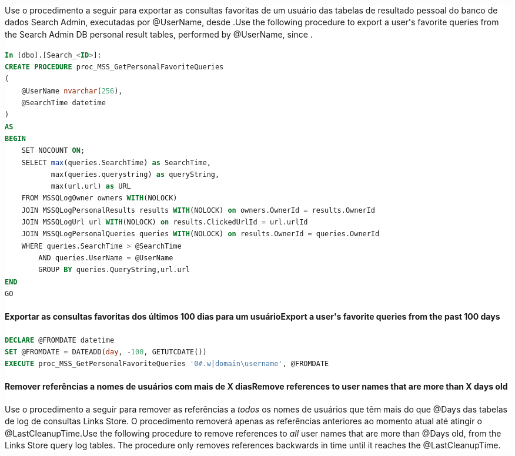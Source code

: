 <span data-ttu-id="4cb20-173">Use o procedimento a seguir para exportar as consultas favoritas de um usuário das tabelas de resultado pessoal do banco de dados Search Admin, executadas por @UserName, desde <DateTime>.</span><span class="sxs-lookup"><span data-stu-id="4cb20-173">Use the following procedure to export a user's favorite queries from the Search Admin DB personal result tables, performed by @UserName, since <DateTime>.</span></span>

```sql
In [dbo].[Search_<ID>]:
CREATE PROCEDURE proc_MSS_GetPersonalFavoriteQueries 
( 
    @UserName nvarchar(256), 
    @SearchTime datetime 
) 
AS 
BEGIN 
    SET NOCOUNT ON; 
    SELECT max(queries.SearchTime) as SearchTime, 
           max(queries.querystring) as queryString, 
           max(url.url) as URL 
    FROM MSSQLogOwner owners WITH(NOLOCK) 
    JOIN MSSQLogPersonalResults results WITH(NOLOCK) on owners.OwnerId = results.OwnerId 
    JOIN MSSQLogUrl url WITH(NOLOCK) on results.ClickedUrlId = url.urlId 
    JOIN MSSQLogPersonalQueries queries WITH(NOLOCK) on results.OwnerId = queries.OwnerId 
    WHERE queries.SearchTime > @SearchTime 
        AND queries.UserName = @UserName 
        GROUP BY queries.QueryString,url.url 
END 
GO 
```

#### <a name="export-a-users-favorite-queries-from-the-past-100-days"></a><span data-ttu-id="4cb20-174">Exportar as consultas favoritas dos últimos 100 dias para um usuário</span><span class="sxs-lookup"><span data-stu-id="4cb20-174">Export a user's favorite queries from the past 100 days</span></span> 

```sql
DECLARE @FROMDATE datetime 
SET @FROMDATE = DATEADD(day, -100, GETUTCDATE()) 
EXECUTE proc_MSS_GetPersonalFavoriteQueries '0#.w|domain\username', @FROMDATE 
```

#### <a name="remove-references-to-user-names-that-are-more-than-x-days-old"></a><span data-ttu-id="4cb20-175">Remover referências a nomes de usuários com mais de X dias</span><span class="sxs-lookup"><span data-stu-id="4cb20-175">Remove references to user names that are more than X days old</span></span>

<span data-ttu-id="4cb20-p113">Use o procedimento a seguir para remover as referências a *todos* os nomes de usuários que têm mais do que @Days das tabelas de log de consultas Links Store. O procedimento removerá apenas as referências anteriores ao momento atual até atingir o @LastCleanupTime.</span><span class="sxs-lookup"><span data-stu-id="4cb20-p113">Use the following procedure to remove references to *all* user names that are more than @Days old, from the Links Store query log tables. The procedure only removes references backwards in time until it reaches the @LastCleanupTime.</span></span>
